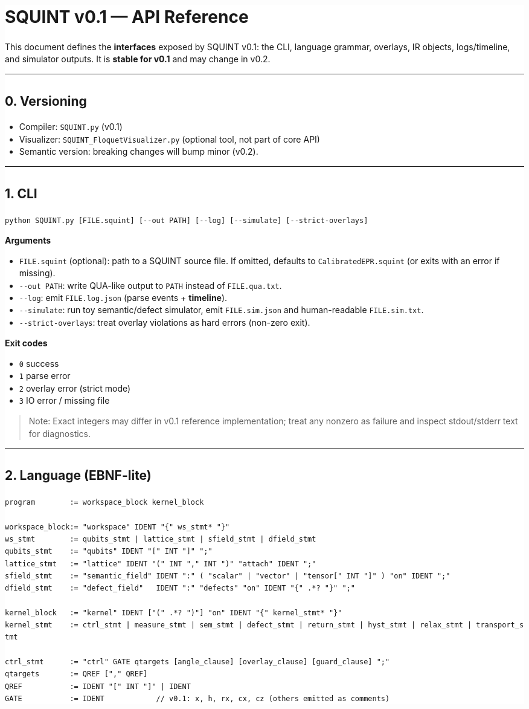 # SQUINT v0.1 — API Reference

This document defines the **interfaces** exposed by SQUINT v0.1: the CLI, language grammar, overlays, IR objects, logs/timeline, and simulator outputs. It is **stable for v0.1** and may change in v0.2.

---

## 0. Versioning

- Compiler: `SQUINT.py` (v0.1)
- Visualizer: `SQUINT_FloquetVisualizer.py` (optional tool, not part of core API)
- Semantic version: breaking changes will bump minor (v0.2).

---

## 1. CLI

```
python SQUINT.py [FILE.squint] [--out PATH] [--log] [--simulate] [--strict-overlays]
```

**Arguments**
- `FILE.squint` (optional): path to a SQUINT source file. If omitted, defaults to `CalibratedEPR.squint` (or exits with an error if missing).
- `--out PATH`: write QUA-like output to `PATH` instead of `FILE.qua.txt`.
- `--log`: emit `FILE.log.json` (parse events + **timeline**).
- `--simulate`: run toy semantic/defect simulator, emit `FILE.sim.json` and human-readable `FILE.sim.txt`.
- `--strict-overlays`: treat overlay violations as hard errors (non-zero exit).

**Exit codes**
- `0` success
- `1` parse error
- `2` overlay error (strict mode)
- `3` IO error / missing file

> Note: Exact integers may differ in v0.1 reference implementation; treat any nonzero as failure and inspect stdout/stderr text for diagnostics.

---

## 2. Language (EBNF-lite)

```
program        := workspace_block kernel_block

workspace_block:= "workspace" IDENT "{" ws_stmt* "}"
ws_stmt        := qubits_stmt | lattice_stmt | sfield_stmt | dfield_stmt
qubits_stmt    := "qubits" IDENT "[" INT "]" ";"
lattice_stmt   := "lattice" IDENT "(" INT "," INT ")" "attach" IDENT ";"
sfield_stmt    := "semantic_field" IDENT ":" ( "scalar" | "vector" | "tensor[" INT "]" ) "on" IDENT ";"
dfield_stmt    := "defect_field"   IDENT ":" "defects" "on" IDENT "{" .*? "}" ";"

kernel_block   := "kernel" IDENT ["(" .*? ")"] "on" IDENT "{" kernel_stmt* "}"
kernel_stmt    := ctrl_stmt | measure_stmt | sem_stmt | defect_stmt | return_stmt | hyst_stmt | relax_stmt | transport_stmt

ctrl_stmt      := "ctrl" GATE qtargets [angle_clause] [overlay_clause] [guard_clause] ";"
qtargets       := QREF ["," QREF]
QREF           := IDENT "[" INT "]" | IDENT
GATE           := IDENT            // v0.1: x, h, rx, cx, cz (others emitted as comments)

```